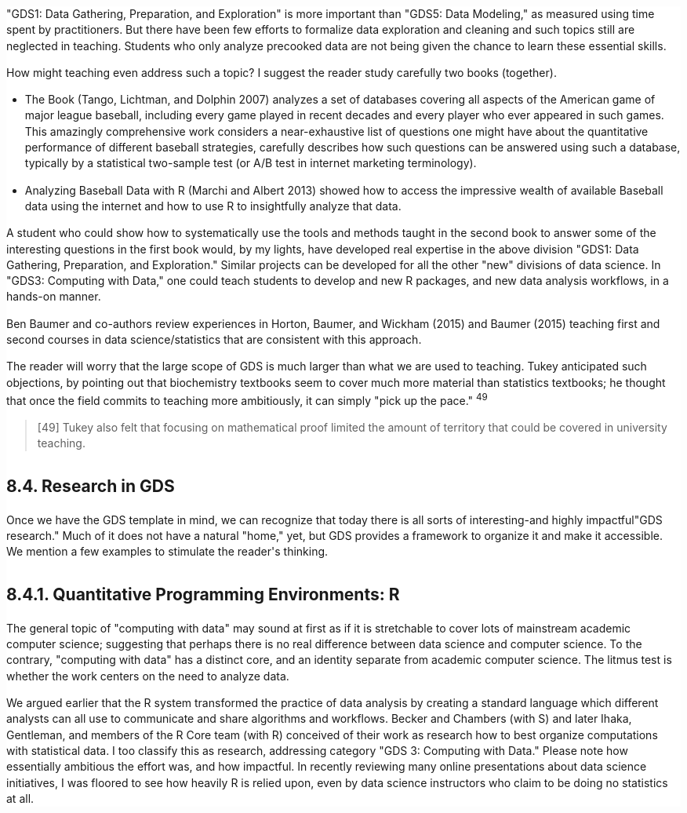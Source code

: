 "GDS1: Data Gathering, Preparation, and Exploration" is more important than "GDS5: Data Modeling," as measured using time spent by practitioners. But there have been few efforts to formalize data exploration and cleaning and such topics still are neglected in teaching. Students who only analyze precooked data are not being given the chance to learn these essential skills.

How might teaching even address such a topic? I suggest the reader study carefully two books (together).

- The Book (Tango, Lichtman, and Dolphin 2007) analyzes a set of databases covering all aspects of the American game of major league baseball, including every game played in recent decades and every player who ever appeared in such games. This amazingly comprehensive work considers a near-exhaustive list of questions one might have about the quantitative performance of different baseball strategies, carefully describes how such questions can be answered using such a database, typically by a statistical two-sample test (or A/B test in internet marketing terminology).

- Analyzing Baseball Data with R (Marchi and Albert 2013) showed how to access the impressive wealth of available Baseball data using the internet and how to use R to insightfully analyze that data.

A student who could show how to systematically use the tools and methods taught in the second book to answer some of the interesting questions in the first book would, by my lights, have developed real expertise in the above division "GDS1: Data Gathering, Preparation, and Exploration." Similar projects can be developed for all the other "new" divisions of data science. In "GDS3: Computing with Data," one could teach students to develop and new R packages, and new data analysis workflows, in a hands-on manner.

Ben Baumer and co-authors review experiences in Horton, Baumer, and Wickham (2015) and Baumer (2015) teaching first and second courses in data science/statistics that are consistent with this approach.

The reader will worry that the large scope of GDS is much larger than what we are used to teaching. Tukey anticipated such objections, by pointing out that biochemistry textbooks seem to cover much more material than statistics textbooks; he thought that once the field commits to teaching more ambitiously, it can simply "pick up the pace." $^{49}$

> [49] Tukey also felt that focusing on mathematical proof limited the amount of territory that could be covered in university teaching.

## 8.4. Research in GDS

Once we have the GDS template in mind, we can recognize that today there is all sorts of interesting-and highly impactful"GDS research." Much of it does not have a natural "home," yet, but GDS provides a framework to organize it and make it accessible. We mention a few examples to stimulate the reader's thinking.

## 8.4.1. Quantitative Programming Environments: R

The general topic of "computing with data" may sound at first as if it is stretchable to cover lots of mainstream academic computer science; suggesting that perhaps there is no real difference between data science and computer science. To the contrary, "computing with data" has a distinct core, and an identity separate from academic computer science. The litmus test is whether the work centers on the need to analyze data.

We argued earlier that the R system transformed the practice of data analysis by creating a standard language which different analysts can all use to communicate and share algorithms and workflows. Becker and Chambers (with S) and later Ihaka, Gentleman, and members of the R Core team (with R) conceived of their work as research how to best organize computations with statistical data. I too classify this as research, addressing category "GDS 3: Computing with Data." Please note how essentially ambitious the effort was, and how impactful. In recently reviewing many online presentations about data science initiatives, I was floored to see how heavily R is relied upon, even by data science instructors who claim to be doing no statistics at all.
